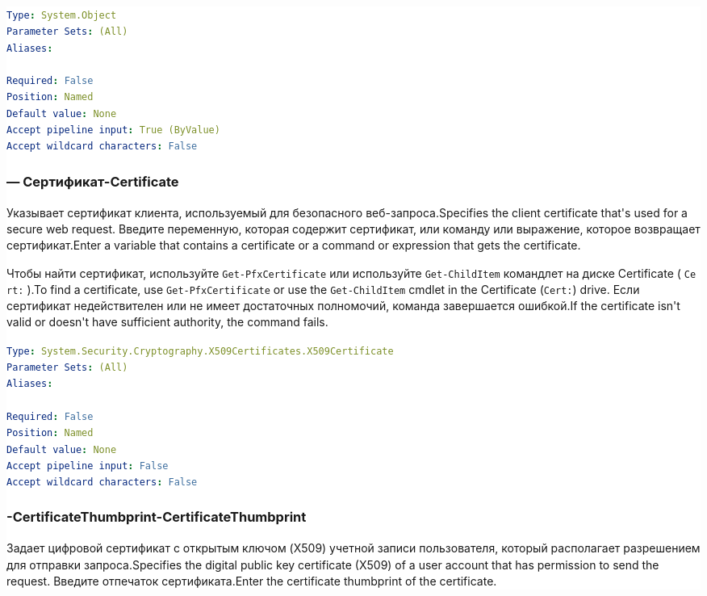 ```yaml
Type: System.Object
Parameter Sets: (All)
Aliases:

Required: False
Position: Named
Default value: None
Accept pipeline input: True (ByValue)
Accept wildcard characters: False
```

### <span data-ttu-id="dbb7f-200">— Сертификат</span><span class="sxs-lookup"><span data-stu-id="dbb7f-200">-Certificate</span></span>

<span data-ttu-id="dbb7f-201">Указывает сертификат клиента, используемый для безопасного веб-запроса.</span><span class="sxs-lookup"><span data-stu-id="dbb7f-201">Specifies the client certificate that's used for a secure web request.</span></span> <span data-ttu-id="dbb7f-202">Введите переменную, которая содержит сертификат, или команду или выражение, которое возвращает сертификат.</span><span class="sxs-lookup"><span data-stu-id="dbb7f-202">Enter a variable that contains a certificate or a command or expression that gets the certificate.</span></span>

<span data-ttu-id="dbb7f-203">Чтобы найти сертификат, используйте `Get-PfxCertificate` или используйте `Get-ChildItem` командлет на диске Certificate ( `Cert:` ).</span><span class="sxs-lookup"><span data-stu-id="dbb7f-203">To find a certificate, use `Get-PfxCertificate` or use the `Get-ChildItem` cmdlet in the Certificate (`Cert:`) drive.</span></span> <span data-ttu-id="dbb7f-204">Если сертификат недействителен или не имеет достаточных полномочий, команда завершается ошибкой.</span><span class="sxs-lookup"><span data-stu-id="dbb7f-204">If the certificate isn't valid or doesn't have sufficient authority, the command fails.</span></span>

```yaml
Type: System.Security.Cryptography.X509Certificates.X509Certificate
Parameter Sets: (All)
Aliases:

Required: False
Position: Named
Default value: None
Accept pipeline input: False
Accept wildcard characters: False
```

### <span data-ttu-id="dbb7f-205">-CertificateThumbprint</span><span class="sxs-lookup"><span data-stu-id="dbb7f-205">-CertificateThumbprint</span></span>

<span data-ttu-id="dbb7f-206">Задает цифровой сертификат с открытым ключом (X509) учетной записи пользователя, который располагает разрешением для отправки запроса.</span><span class="sxs-lookup"><span data-stu-id="dbb7f-206">Specifies the digital public key certificate (X509) of a user account that has permission to send the request.</span></span> <span data-ttu-id="dbb7f-207">Введите отпечаток сертификата.</span><span class="sxs-lookup"><span data-stu-id="dbb7f-207">Enter the certificate thumbprint of the certificate.</span></span>
